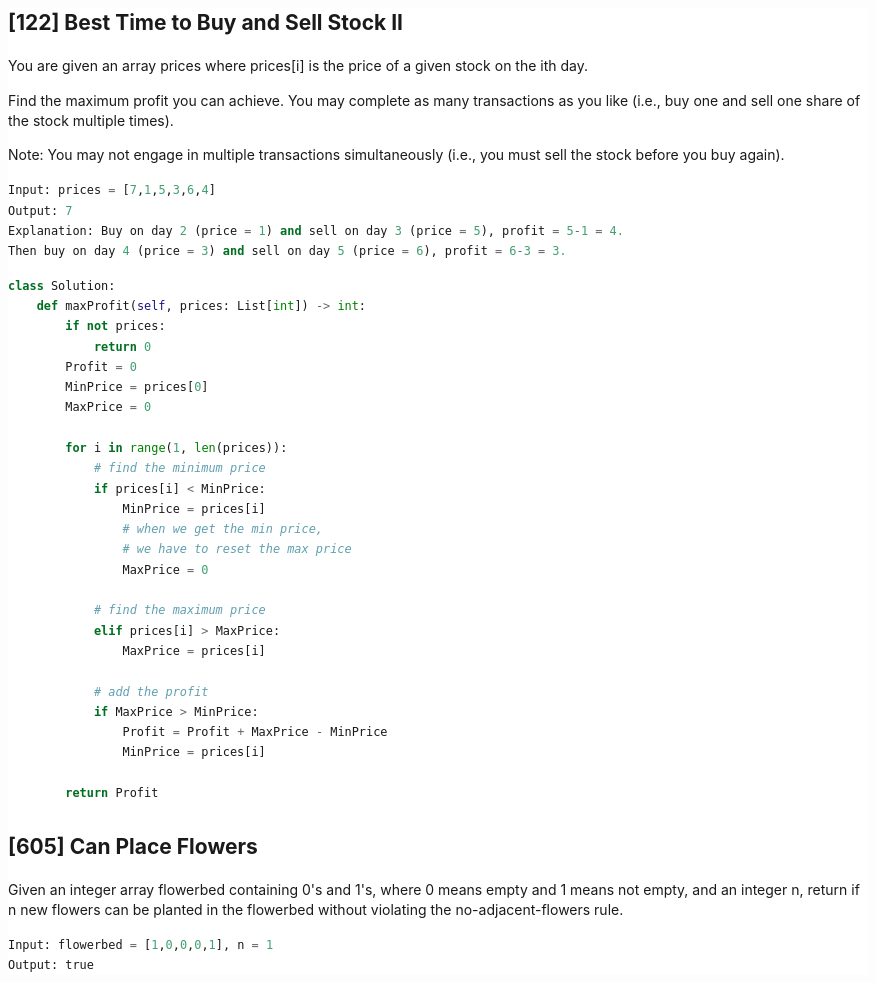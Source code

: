 ## **[122] Best Time to Buy and Sell Stock II**

You are given an array prices where prices[i] is the price of a given stock on the ith day.

Find the maximum profit you can achieve. You may complete as many transactions as you like (i.e., buy one and sell one share of the stock multiple times).

Note: You may not engage in multiple transactions simultaneously (i.e., you must sell the stock before you buy again).

```python
Input: prices = [7,1,5,3,6,4]
Output: 7
Explanation: Buy on day 2 (price = 1) and sell on day 3 (price = 5), profit = 5-1 = 4.
Then buy on day 4 (price = 3) and sell on day 5 (price = 6), profit = 6-3 = 3.
```

```python
class Solution:
    def maxProfit(self, prices: List[int]) -> int:
        if not prices:
            return 0
        Profit = 0
        MinPrice = prices[0]
        MaxPrice = 0

        for i in range(1, len(prices)):
            # find the minimum price
            if prices[i] < MinPrice:
                MinPrice = prices[i]
                # when we get the min price, 
                # we have to reset the max price
                MaxPrice = 0 

            # find the maximum price
            elif prices[i] > MaxPrice:
                MaxPrice = prices[i]
            
            # add the profit
            if MaxPrice > MinPrice:
                Profit = Profit + MaxPrice - MinPrice
                MinPrice = prices[i]

        return Profit
```

## **[605] Can Place Flowers**

Given an integer array flowerbed containing 0's and 1's, where 0 means empty and 1 means not empty, and an integer n, return if n new flowers can be planted in the flowerbed without violating the no-adjacent-flowers rule.

```python
Input: flowerbed = [1,0,0,0,1], n = 1
Output: true
```
